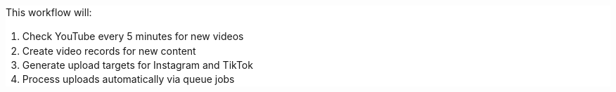 This workflow will:
1. Check YouTube every 5 minutes for new videos
2. Create video records for new content
3. Generate upload targets for Instagram and TikTok
4. Process uploads automatically via queue jobs 